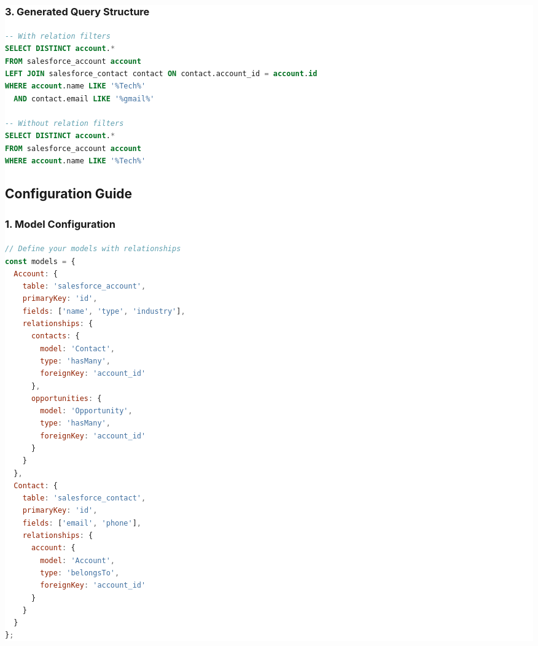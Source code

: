 ### 3. Generated Query Structure
```sql
-- With relation filters
SELECT DISTINCT account.*
FROM salesforce_account account
LEFT JOIN salesforce_contact contact ON contact.account_id = account.id
WHERE account.name LIKE '%Tech%'
  AND contact.email LIKE '%gmail%'

-- Without relation filters
SELECT DISTINCT account.*
FROM salesforce_account account
WHERE account.name LIKE '%Tech%'
```

## Configuration Guide

### 1. Model Configuration
```javascript
// Define your models with relationships
const models = {
  Account: {
    table: 'salesforce_account',
    primaryKey: 'id',
    fields: ['name', 'type', 'industry'],
    relationships: {
      contacts: {
        model: 'Contact',
        type: 'hasMany',
        foreignKey: 'account_id'
      },
      opportunities: {
        model: 'Opportunity',
        type: 'hasMany',
        foreignKey: 'account_id'
      }
    }
  },
  Contact: {
    table: 'salesforce_contact',
    primaryKey: 'id',
    fields: ['email', 'phone'],
    relationships: {
      account: {
        model: 'Account',
        type: 'belongsTo',
        foreignKey: 'account_id'
      }
    }
  }
};
```
